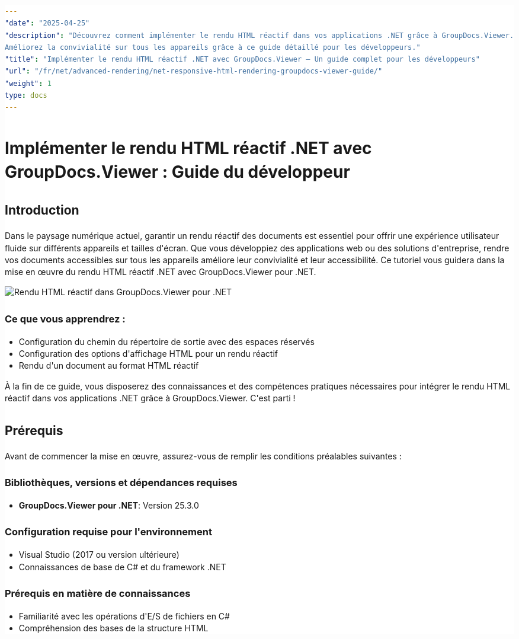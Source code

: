```yaml
---
"date": "2025-04-25"
"description": "Découvrez comment implémenter le rendu HTML réactif dans vos applications .NET grâce à GroupDocs.Viewer. Améliorez la convivialité sur tous les appareils grâce à ce guide détaillé pour les développeurs."
"title": "Implémenter le rendu HTML réactif .NET avec GroupDocs.Viewer – Un guide complet pour les développeurs"
"url": "/fr/net/advanced-rendering/net-responsive-html-rendering-groupdocs-viewer-guide/"
"weight": 1
type: docs
---
```

# Implémenter le rendu HTML réactif .NET avec GroupDocs.Viewer : Guide du développeur

## Introduction

Dans le paysage numérique actuel, garantir un rendu réactif des documents est essentiel pour offrir une expérience utilisateur fluide sur différents appareils et tailles d'écran. Que vous développiez des applications web ou des solutions d'entreprise, rendre vos documents accessibles sur tous les appareils améliore leur convivialité et leur accessibilité. Ce tutoriel vous guidera dans la mise en œuvre du rendu HTML réactif .NET avec GroupDocs.Viewer pour .NET.

![Rendu HTML réactif dans GroupDocs.Viewer pour .NET](/viewer/advanced-rendering/responsive-html-rendering-img.png)

### Ce que vous apprendrez :
- Configuration du chemin du répertoire de sortie avec des espaces réservés
- Configuration des options d'affichage HTML pour un rendu réactif
- Rendu d'un document au format HTML réactif

À la fin de ce guide, vous disposerez des connaissances et des compétences pratiques nécessaires pour intégrer le rendu HTML réactif dans vos applications .NET grâce à GroupDocs.Viewer. C'est parti !

## Prérequis

Avant de commencer la mise en œuvre, assurez-vous de remplir les conditions préalables suivantes :

### Bibliothèques, versions et dépendances requises
- **GroupDocs.Viewer pour .NET**: Version 25.3.0

### Configuration requise pour l'environnement
- Visual Studio (2017 ou version ultérieure)
- Connaissances de base de C# et du framework .NET

### Prérequis en matière de connaissances
- Familiarité avec les opérations d'E/S de fichiers en C#
- Compréhension des bases de la structure HTML
